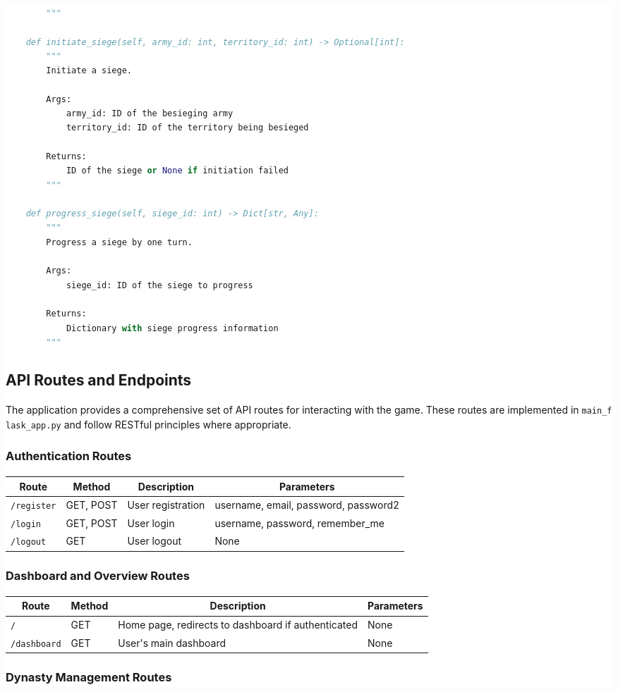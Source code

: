 ```python
        """
        
    def initiate_siege(self, army_id: int, territory_id: int) -> Optional[int]:
        """
        Initiate a siege.
        
        Args:
            army_id: ID of the besieging army
            territory_id: ID of the territory being besieged
            
        Returns:
            ID of the siege or None if initiation failed
        """
        
    def progress_siege(self, siege_id: int) -> Dict[str, Any]:
        """
        Progress a siege by one turn.
        
        Args:
            siege_id: ID of the siege to progress
            
        Returns:
            Dictionary with siege progress information
        """
```

## API Routes and Endpoints

The application provides a comprehensive set of API routes for interacting with the game. These routes are implemented in `main_flask_app.py` and follow RESTful principles where appropriate.

### Authentication Routes

| Route | Method | Description | Parameters |
|-------|--------|-------------|------------|
| `/register` | GET, POST | User registration | username, email, password, password2 |
| `/login` | GET, POST | User login | username, password, remember_me |
| `/logout` | GET | User logout | None |

### Dashboard and Overview Routes

| Route | Method | Description | Parameters |
|-------|--------|-------------|------------|
| `/` | GET | Home page, redirects to dashboard if authenticated | None |
| `/dashboard` | GET | User's main dashboard | None |

### Dynasty Management Routes
